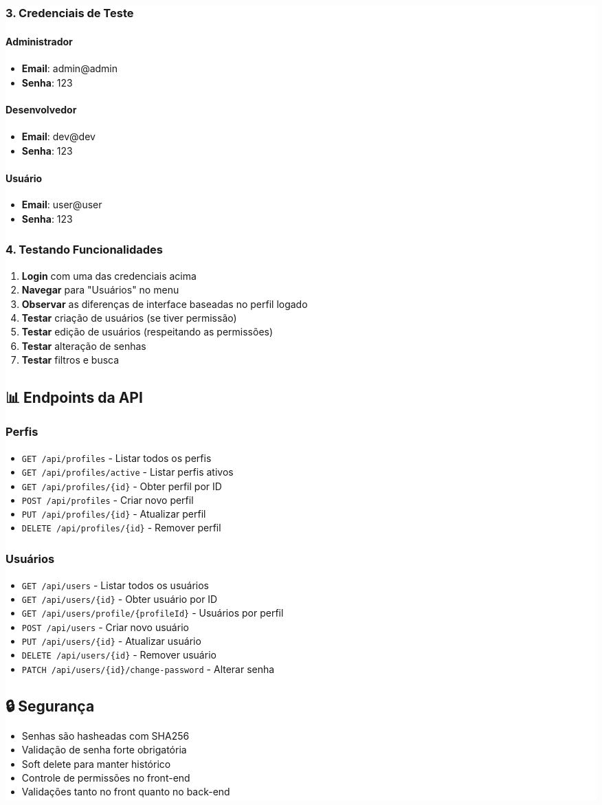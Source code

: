 ### 3. Credenciais de Teste

#### Administrador
- **Email**: admin@admin
- **Senha**: 123

#### Desenvolvedor
- **Email**: dev@dev
- **Senha**: 123

#### Usuário
- **Email**: user@user
- **Senha**: 123

### 4. Testando Funcionalidades

1. **Login** com uma das credenciais acima
2. **Navegar** para "Usuários" no menu
3. **Observar** as diferenças de interface baseadas no perfil logado
4. **Testar** criação de usuários (se tiver permissão)
5. **Testar** edição de usuários (respeitando as permissões)
6. **Testar** alteração de senhas
7. **Testar** filtros e busca

## 📊 Endpoints da API

### Perfis
- `GET /api/profiles` - Listar todos os perfis
- `GET /api/profiles/active` - Listar perfis ativos
- `GET /api/profiles/{id}` - Obter perfil por ID
- `POST /api/profiles` - Criar novo perfil
- `PUT /api/profiles/{id}` - Atualizar perfil
- `DELETE /api/profiles/{id}` - Remover perfil

### Usuários
- `GET /api/users` - Listar todos os usuários
- `GET /api/users/{id}` - Obter usuário por ID
- `GET /api/users/profile/{profileId}` - Usuários por perfil
- `POST /api/users` - Criar novo usuário
- `PUT /api/users/{id}` - Atualizar usuário
- `DELETE /api/users/{id}` - Remover usuário
- `PATCH /api/users/{id}/change-password` - Alterar senha

## 🔒 Segurança

- Senhas são hasheadas com SHA256
- Validação de senha forte obrigatória
- Soft delete para manter histórico
- Controle de permissões no front-end
- Validações tanto no front quanto no back-end
